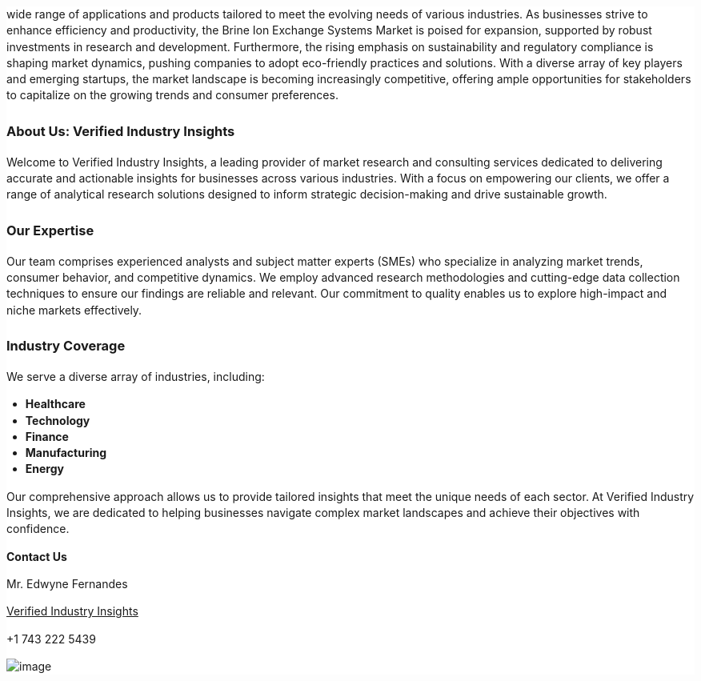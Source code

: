 wide range of applications and products tailored to meet the evolving needs of various industries. As businesses strive to enhance efficiency and productivity, the Brine Ion Exchange Systems Market is poised for expansion, supported by robust investments in research and development. Furthermore, the rising emphasis on sustainability and regulatory compliance is shaping market dynamics, pushing companies to adopt eco-friendly practices and solutions. With a diverse array of key players and emerging startups, the market landscape is becoming increasingly competitive, offering ample opportunities for stakeholders to capitalize on the growing trends and consumer preferences.</p><h3>About Us: Verified Industry Insights</h3><p>Welcome to Verified Industry Insights, a leading provider of market research and consulting services dedicated to delivering accurate and actionable insights for businesses across various industries. With a focus on empowering our clients, we offer a range of analytical research solutions designed to inform strategic decision-making and drive sustainable growth.</p><h3>Our Expertise</h3><p>Our team comprises experienced analysts and subject matter experts (SMEs) who specialize in analyzing market trends, consumer behavior, and competitive dynamics. We employ advanced research methodologies and cutting-edge data collection techniques to ensure our findings are reliable and relevant. Our commitment to quality enables us to explore high-impact and niche markets effectively.</p><h3>Industry Coverage</h3><p>We serve a diverse array of industries, including:</p><ul><li><strong>Healthcare</strong></li><li><strong>Technology</strong></li><li><strong>Finance</strong></li><li><strong>Manufacturing</strong></li><li><strong>Energy</strong></li></ul><p>Our comprehensive approach allows us to provide tailored insights that meet the unique needs of each sector. At Verified Industry Insights, we are dedicated to helping businesses navigate complex market landscapes and achieve their objectives with confidence.</p><p><strong>Contact Us</strong></p><p>Mr. Edwyne Fernandes</p><p><a href="https://www.verifiedindustryinsights.com/">Verified Industry Insights</a></p><p>+1 743 222 5439</p>
![image](https://github.com/user-attachments/assets/31183614-6a06-4667-a665-32e402e78263)
